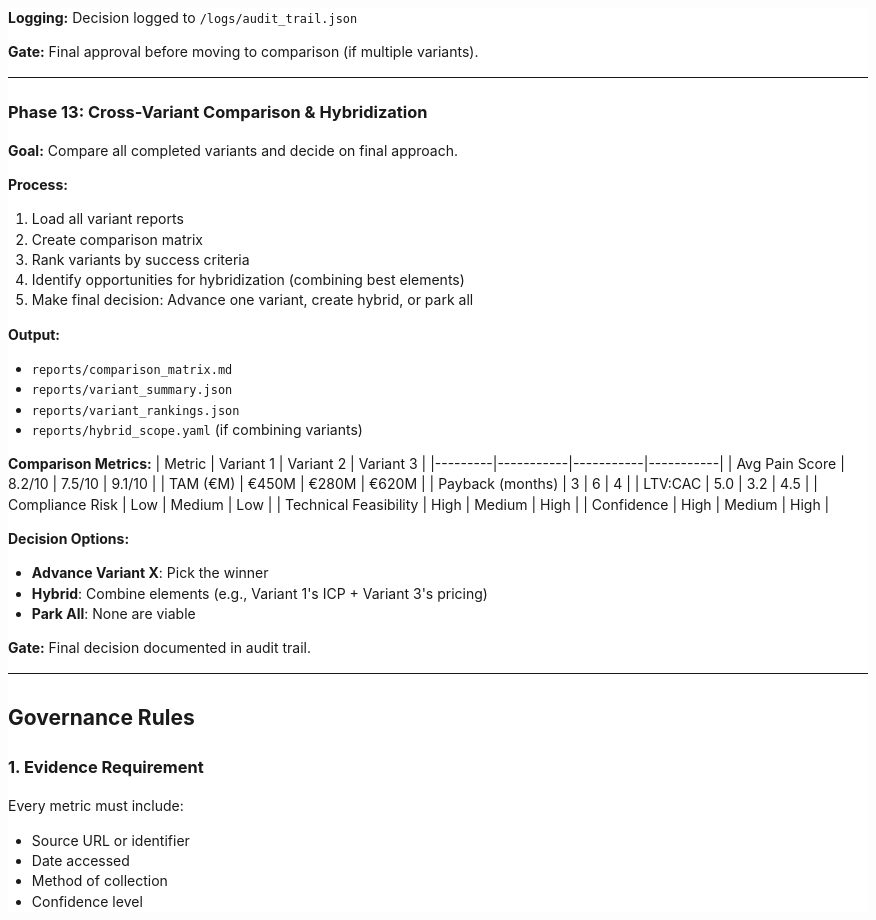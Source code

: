 **Logging:** Decision logged to `/logs/audit_trail.json`

**Gate:** Final approval before moving to comparison (if multiple variants).

---

### **Phase 13: Cross-Variant Comparison & Hybridization**

**Goal:** Compare all completed variants and decide on final approach.

**Process:**
1. Load all variant reports
2. Create comparison matrix
3. Rank variants by success criteria
4. Identify opportunities for hybridization (combining best elements)
5. Make final decision: Advance one variant, create hybrid, or park all

**Output:**
- `reports/comparison_matrix.md`
- `reports/variant_summary.json`
- `reports/variant_rankings.json`
- `reports/hybrid_scope.yaml` (if combining variants)

**Comparison Metrics:**
| Metric | Variant 1 | Variant 2 | Variant 3 |
|---------|-----------|-----------|-----------|
| Avg Pain Score | 8.2/10 | 7.5/10 | 9.1/10 |
| TAM (€M) | €450M | €280M | €620M |
| Payback (months) | 3 | 6 | 4 |
| LTV:CAC | 5.0 | 3.2 | 4.5 |
| Compliance Risk | Low | Medium | Low |
| Technical Feasibility | High | Medium | High |
| Confidence | High | Medium | High |

**Decision Options:**
- **Advance Variant X**: Pick the winner
- **Hybrid**: Combine elements (e.g., Variant 1's ICP + Variant 3's pricing)
- **Park All**: None are viable

**Gate:** Final decision documented in audit trail.

---

## Governance Rules

### 1. **Evidence Requirement**
Every metric must include:
- Source URL or identifier
- Date accessed
- Method of collection
- Confidence level
